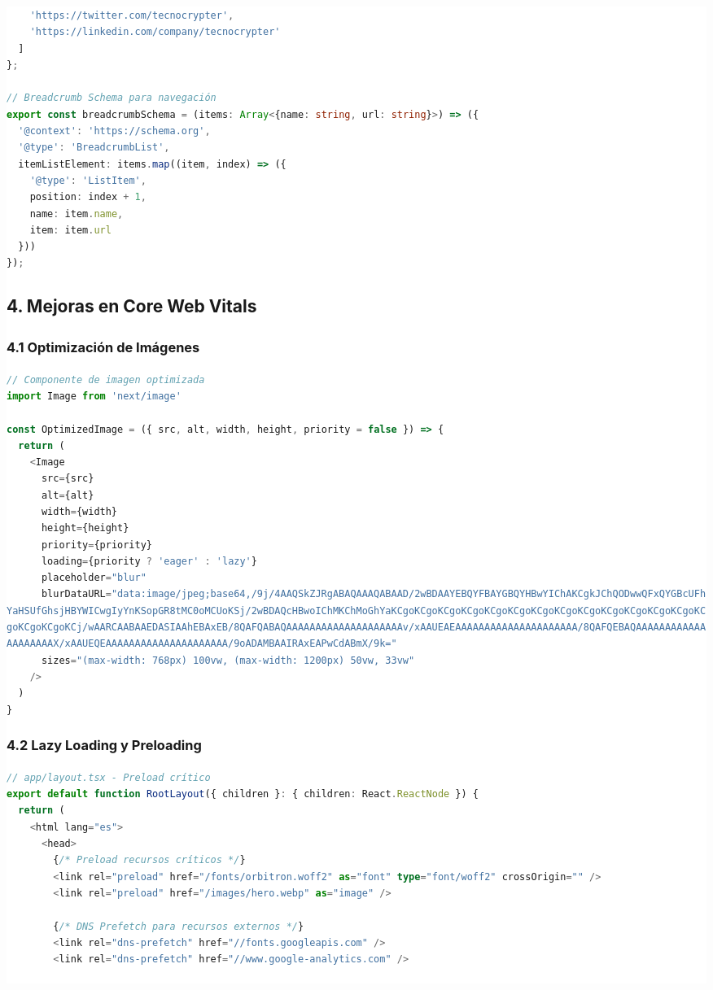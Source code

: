 ```typescript
    'https://twitter.com/tecnocrypter',
    'https://linkedin.com/company/tecnocrypter'
  ]
};

// Breadcrumb Schema para navegación
export const breadcrumbSchema = (items: Array<{name: string, url: string}>) => ({
  '@context': 'https://schema.org',
  '@type': 'BreadcrumbList',
  itemListElement: items.map((item, index) => ({
    '@type': 'ListItem',
    position: index + 1,
    name: item.name,
    item: item.url
  }))
});
```

## 4. Mejoras en Core Web Vitals

### 4.1 Optimización de Imágenes
```typescript
// Componente de imagen optimizada
import Image from 'next/image'

const OptimizedImage = ({ src, alt, width, height, priority = false }) => {
  return (
    <Image
      src={src}
      alt={alt}
      width={width}
      height={height}
      priority={priority}
      loading={priority ? 'eager' : 'lazy'}
      placeholder="blur"
      blurDataURL="data:image/jpeg;base64,/9j/4AAQSkZJRgABAQAAAQABAAD/2wBDAAYEBQYFBAYGBQYHBwYIChAKCgkJChQODwwQFxQYGBcUFhYaHSUfGhsjHBYWICwgIyYnKSopGR8tMC0oMCUoKSj/2wBDAQcHBwoIChMKChMoGhYaKCgoKCgoKCgoKCgoKCgoKCgoKCgoKCgoKCgoKCgoKCgoKCgoKCgoKCgoKCgoKCgoKCj/wAARCAABAAEDASIAAhEBAxEB/8QAFQABAQAAAAAAAAAAAAAAAAAAAAv/xAAUEAEAAAAAAAAAAAAAAAAAAAAA/8QAFQEBAQAAAAAAAAAAAAAAAAAAAAX/xAAUEQEAAAAAAAAAAAAAAAAAAAAA/9oADAMBAAIRAxEAPwCdABmX/9k="
      sizes="(max-width: 768px) 100vw, (max-width: 1200px) 50vw, 33vw"
    />
  )
}
```

### 4.2 Lazy Loading y Preloading
```typescript
// app/layout.tsx - Preload crítico
export default function RootLayout({ children }: { children: React.ReactNode }) {
  return (
    <html lang="es">
      <head>
        {/* Preload recursos críticos */}
        <link rel="preload" href="/fonts/orbitron.woff2" as="font" type="font/woff2" crossOrigin="" />
        <link rel="preload" href="/images/hero.webp" as="image" />
        
        {/* DNS Prefetch para recursos externos */}
        <link rel="dns-prefetch" href="//fonts.googleapis.com" />
        <link rel="dns-prefetch" href="//www.google-analytics.com" />
        
```